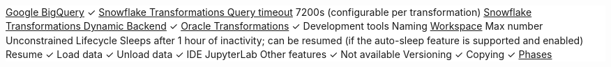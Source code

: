 </tr>
<tr>
    <th><a href='/transformations/bigquery/'>Google BigQuery</a></th> 
    <td>✓</td>
</tr>
<tr>
    <th><a href='/transformations/snowflake-plain/'>Snowflake Transformations Query timeout</a></th> 
    <td>7200s (configurable per transformation)</td>
</tr>
    <tr>
    <th><a href='/transformations/snowflake-plain/#dynamic-backends'>Snowflake Transformations Dynamic Backend</a></th> 
    <td>✓</td>
</tr>
<tr>
    <th><a href='/transformations/oracle/'>Oracle Transformations</a></th> 
    <td>✓</td>
</tr>
<tr>
    <th rowspan='7'>Development tools</th>
    <th>Naming</th> 
    <td><a href='/transformations/workspace/'>Workspace</a></td>
</tr>
<tr>
    <th>Max number</th> 
    <td>Unconstrained</td>
</tr>
<tr>
    <th>Lifecycle</th> 
    <td>Sleeps after 1 hour of inactivity; can be resumed (if the auto-sleep feature is supported and enabled)</td>
</tr>
<tr>
    <th>Resume</th> 
    <td>✓</td>
</tr>
<tr>
    <th>Load data</th> 
    <td>✓</td>
</tr>
<tr>
    <th>Unload data</th> 
    <td>✓</td>
</tr>
<tr>
    <th>IDE</th> 
    <td>JupyterLab</td>
</tr>

<tr>
    <th rowspan='9'>Other features</th>
    <td>✓</td>
    <td>Not available</td>
</tr>
<tr>
    <th>Versioning</th> 
    <td>✓</td>
</tr>
<tr>
    <th>Copying</th> 
    <td>✓</td>
</tr>
<tr>
    <th><a href='/transformations/#phases'>Phases</a></th> 